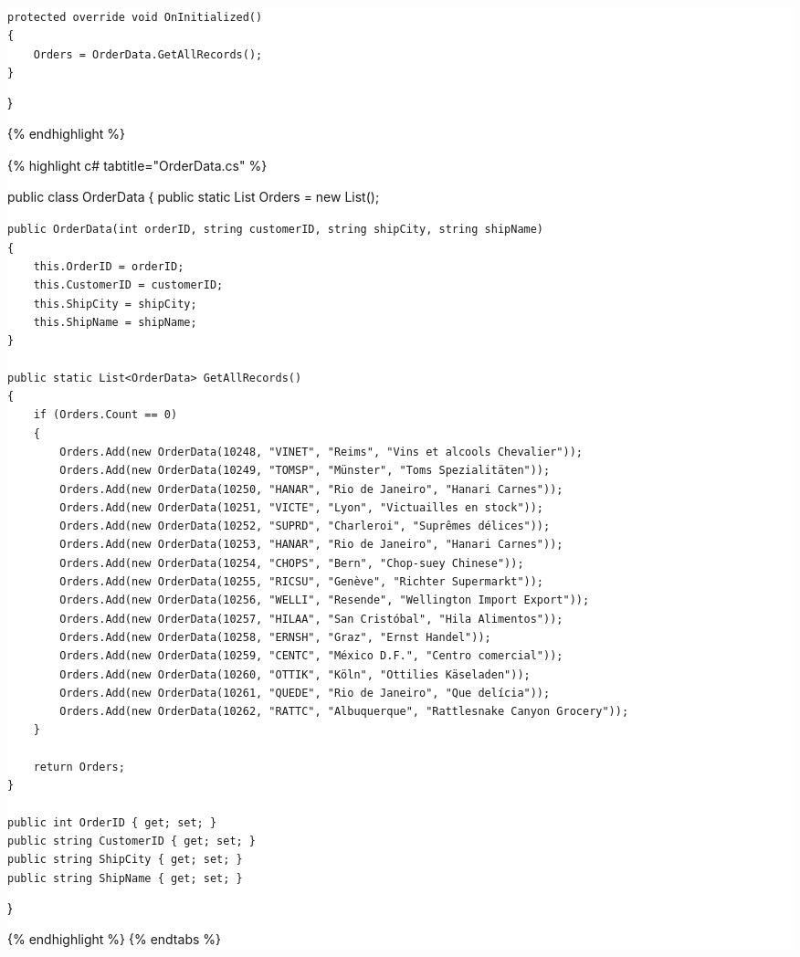 
    protected override void OnInitialized()
    {
        Orders = OrderData.GetAllRecords();
    }
}

{% endhighlight %}

{% highlight c# tabtitle="OrderData.cs" %}

public class OrderData
{
    public static List<OrderData> Orders = new List<OrderData>();

    public OrderData(int orderID, string customerID, string shipCity, string shipName)
    {
        this.OrderID = orderID;
        this.CustomerID = customerID;
        this.ShipCity = shipCity;
        this.ShipName = shipName;
    }

    public static List<OrderData> GetAllRecords()
    {
        if (Orders.Count == 0)
        {
            Orders.Add(new OrderData(10248, "VINET", "Reims", "Vins et alcools Chevalier"));
            Orders.Add(new OrderData(10249, "TOMSP", "Münster", "Toms Spezialitäten"));
            Orders.Add(new OrderData(10250, "HANAR", "Rio de Janeiro", "Hanari Carnes"));
            Orders.Add(new OrderData(10251, "VICTE", "Lyon", "Victuailles en stock"));
            Orders.Add(new OrderData(10252, "SUPRD", "Charleroi", "Suprêmes délices"));
            Orders.Add(new OrderData(10253, "HANAR", "Rio de Janeiro", "Hanari Carnes"));
            Orders.Add(new OrderData(10254, "CHOPS", "Bern", "Chop-suey Chinese"));
            Orders.Add(new OrderData(10255, "RICSU", "Genève", "Richter Supermarkt"));
            Orders.Add(new OrderData(10256, "WELLI", "Resende", "Wellington Import Export"));
            Orders.Add(new OrderData(10257, "HILAA", "San Cristóbal", "Hila Alimentos"));
            Orders.Add(new OrderData(10258, "ERNSH", "Graz", "Ernst Handel"));
            Orders.Add(new OrderData(10259, "CENTC", "México D.F.", "Centro comercial"));
            Orders.Add(new OrderData(10260, "OTTIK", "Köln", "Ottilies Käseladen"));
            Orders.Add(new OrderData(10261, "QUEDE", "Rio de Janeiro", "Que delícia"));
            Orders.Add(new OrderData(10262, "RATTC", "Albuquerque", "Rattlesnake Canyon Grocery"));
        }

        return Orders;
    }

    public int OrderID { get; set; }
    public string CustomerID { get; set; }
    public string ShipCity { get; set; }
    public string ShipName { get; set; }
}

{% endhighlight %}
{% endtabs %}
